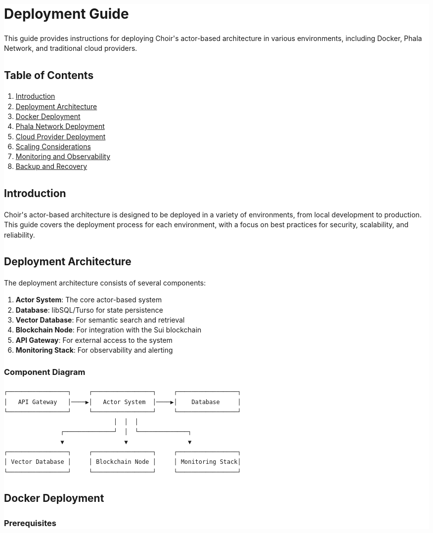 # Deployment Guide

This guide provides instructions for deploying Choir's actor-based architecture in various environments, including Docker, Phala Network, and traditional cloud providers.

## Table of Contents

1. [Introduction](#introduction)
2. [Deployment Architecture](#deployment-architecture)
3. [Docker Deployment](#docker-deployment)
4. [Phala Network Deployment](#phala-network-deployment)
5. [Cloud Provider Deployment](#cloud-provider-deployment)
6. [Scaling Considerations](#scaling-considerations)
7. [Monitoring and Observability](#monitoring-and-observability)
8. [Backup and Recovery](#backup-and-recovery)

## Introduction

Choir's actor-based architecture is designed to be deployed in a variety of environments, from local development to production. This guide covers the deployment process for each environment, with a focus on best practices for security, scalability, and reliability.

## Deployment Architecture

The deployment architecture consists of several components:

1. **Actor System**: The core actor-based system
2. **Database**: libSQL/Turso for state persistence
3. **Vector Database**: For semantic search and retrieval
4. **Blockchain Node**: For integration with the Sui blockchain
5. **API Gateway**: For external access to the system
6. **Monitoring Stack**: For observability and alerting

### Component Diagram

```
┌─────────────────┐     ┌─────────────────┐     ┌─────────────────┐
│   API Gateway   │────▶│   Actor System  │────▶│    Database     │
└─────────────────┘     └─────────────────┘     └─────────────────┘
                               │  │  │
                ┌──────────────┘  │  └──────────────┐
                ▼                 ▼                 ▼
┌─────────────────┐     ┌─────────────────┐     ┌─────────────────┐
│ Vector Database │     │ Blockchain Node │     │ Monitoring Stack│
└─────────────────┘     └─────────────────┘     └─────────────────┘
```

## Docker Deployment

### Prerequisites
